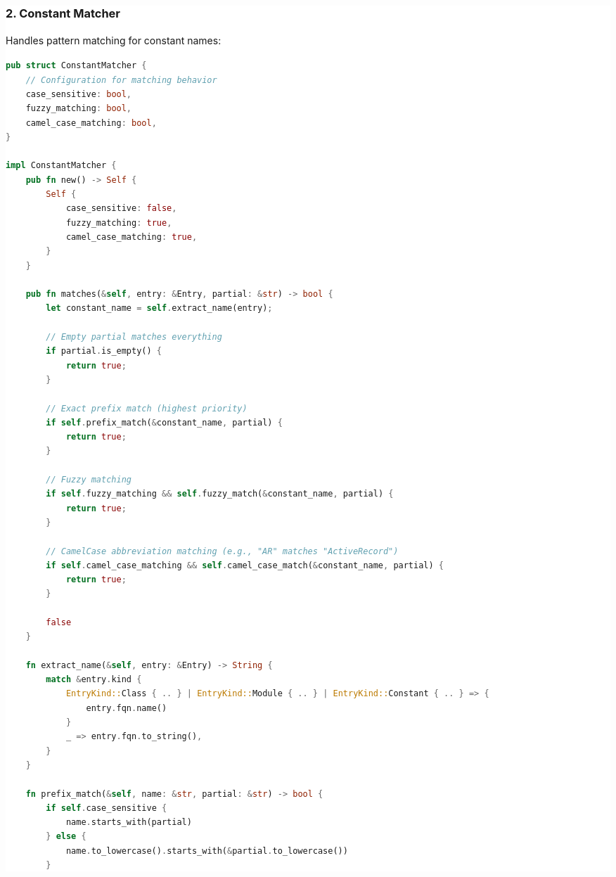 ```rust
```

### 2. Constant Matcher

Handles pattern matching for constant names:

```rust
pub struct ConstantMatcher {
    // Configuration for matching behavior
    case_sensitive: bool,
    fuzzy_matching: bool,
    camel_case_matching: bool,
}

impl ConstantMatcher {
    pub fn new() -> Self {
        Self {
            case_sensitive: false,
            fuzzy_matching: true,
            camel_case_matching: true,
        }
    }

    pub fn matches(&self, entry: &Entry, partial: &str) -> bool {
        let constant_name = self.extract_name(entry);
        
        // Empty partial matches everything
        if partial.is_empty() {
            return true;
        }

        // Exact prefix match (highest priority)
        if self.prefix_match(&constant_name, partial) {
            return true;
        }

        // Fuzzy matching
        if self.fuzzy_matching && self.fuzzy_match(&constant_name, partial) {
            return true;
        }

        // CamelCase abbreviation matching (e.g., "AR" matches "ActiveRecord")
        if self.camel_case_matching && self.camel_case_match(&constant_name, partial) {
            return true;
        }

        false
    }

    fn extract_name(&self, entry: &Entry) -> String {
        match &entry.kind {
            EntryKind::Class { .. } | EntryKind::Module { .. } | EntryKind::Constant { .. } => {
                entry.fqn.name()
            }
            _ => entry.fqn.to_string(),
        }
    }

    fn prefix_match(&self, name: &str, partial: &str) -> bool {
        if self.case_sensitive {
            name.starts_with(partial)
        } else {
            name.to_lowercase().starts_with(&partial.to_lowercase())
        }
```